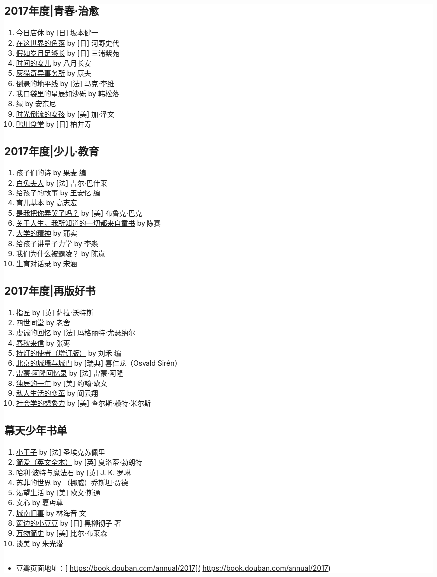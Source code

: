 
## 2017年度|青春·治愈

1. [今日店休](https://book.douban.com/subject/27006320/) by [日] 坂本健一
2. [在这世界的角落](https://book.douban.com/subject/27141473/) by [日] 河野史代
3. [假如岁月足够长](https://book.douban.com/subject/26959623/) by [日] 三浦紫苑
4. [时间的女儿](https://book.douban.com/subject/26898909/) by 八月长安
5. [灰猫奇异事务所](https://book.douban.com/subject/27102448/) by 康夫
6. [倒悬的地平线](https://book.douban.com/subject/27081345/) by [法] 马克·李维
7. [我口袋里的星辰如沙砾](https://book.douban.com/subject/27046066/) by 韩松落
8. [绿](https://book.douban.com/subject/27054239/) by 安东尼
9. [时光倒流的女孩](https://book.douban.com/subject/26998358/) by [美] 加·泽文
10. [鸭川食堂](https://book.douban.com/subject/26969626/) by [日] 柏井寿


## 2017年度|少儿·教育

1. [孩子们的诗](https://book.douban.com/subject/27133274/) by 果麦 编
2. [白兔夫人](https://book.douban.com/subject/26694925/) by [法] 吉尔·巴什莱
3. [给孩子的故事](https://book.douban.com/subject/27010538/) by 王安忆 编
4. [育儿基本](https://book.douban.com/subject/26930253/) by 高志宏
5. [是我把你弄哭了吗？](https://book.douban.com/subject/26931262/) by [美] 布鲁克·巴克
6. [关于人生，我所知道的一切都来自童书](https://book.douban.com/subject/26992807/) by 陈赛
7. [大学的精神](https://book.douban.com/subject/26953257/) by 蒲实
8. [给孩子讲量子力学](https://book.douban.com/subject/26953160/) by 李淼
9. [我们为什么被霸凌？](https://book.douban.com/subject/27082517/) by 陈岚
10. [生育对话录](https://book.douban.com/subject/26938714/) by 宋涵


## 2017年度|再版好书

1. [指匠](https://book.douban.com/subject/26952166/) by [英] 萨拉·沃特斯
2. [四世同堂](https://book.douban.com/subject/27140237/) by 老舍
3. [虔诚的回忆](https://book.douban.com/subject/26451389/) by [法] 玛格丽特·尤瑟纳尔
4. [春秋来信](https://book.douban.com/subject/26934570/) by 张枣
5. [持灯的使者（增订版）](https://book.douban.com/subject/26847412/) by 刘禾 编
6. [北京的城墙与城门](https://book.douban.com/subject/26921196/) by [瑞典] 喜仁龙（Osvald Sirén）
7. [雷蒙·阿隆回忆录](https://book.douban.com/subject/27070170/) by [法] 雷蒙·阿隆
8. [独居的一年](https://book.douban.com/subject/27036317/) by [美] 约翰·欧文
9. [私人生活的变革](https://book.douban.com/subject/26952345/) by 阎云翔
10. [社会学的想象力](https://book.douban.com/subject/26874446/) by [美] 查尔斯·赖特·米尔斯


## 幕天少年书单

1. [小王子](https://book.douban.com/subject/1084336/) by [法] 圣埃克苏佩里
2. [简爱（英文全本）](https://book.douban.com/subject/1141406/) by [英] 夏洛蒂·勃朗特
3. [哈利·波特与魔法石](https://book.douban.com/subject/1041007/) by [英] J. K. 罗琳
4. [苏菲的世界](https://book.douban.com/subject/1045818/) by （挪威）乔斯坦·贾德
5. [渴望生活](https://book.douban.com/subject/3054821/) by [美] 欧文·斯通
6. [文心](https://book.douban.com/subject/3284547/) by 夏丏尊
7. [城南旧事](https://book.douban.com/subject/1254588/) by 林海音 文
8. [窗边的小豆豆](https://book.douban.com/subject/1007914/) by [日] 黑柳彻子 著
9. [万物简史](https://book.douban.com/subject/1225983/) by [美] 比尔·布莱森
10. [谈美](https://book.douban.com/subject/1040466/) by 朱光潜


---

- 豆瓣页面地址：[ https://book.douban.com/annual/2017]( https://book.douban.com/annual/2017)

